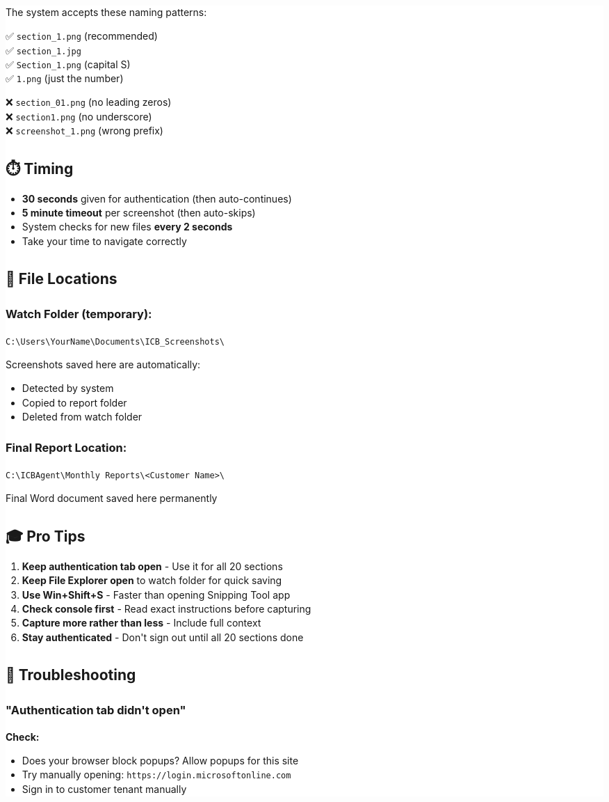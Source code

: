 The system accepts these naming patterns:

✅ `section_1.png` (recommended)  
✅ `section_1.jpg`  
✅ `Section_1.png` (capital S)  
✅ `1.png` (just the number)

❌ `section_01.png` (no leading zeros)  
❌ `section1.png` (no underscore)  
❌ `screenshot_1.png` (wrong prefix)

## ⏱️ Timing

- **30 seconds** given for authentication (then auto-continues)
- **5 minute timeout** per screenshot (then auto-skips)
- System checks for new files **every 2 seconds**
- Take your time to navigate correctly

## 📂 File Locations

### Watch Folder (temporary):
```
C:\Users\YourName\Documents\ICB_Screenshots\
```
Screenshots saved here are automatically:
- Detected by system
- Copied to report folder
- Deleted from watch folder

### Final Report Location:
```
C:\ICBAgent\Monthly Reports\<Customer Name>\
```
Final Word document saved here permanently

## 🎓 Pro Tips

1. **Keep authentication tab open** - Use it for all 20 sections
2. **Keep File Explorer open** to watch folder for quick saving
3. **Use Win+Shift+S** - Faster than opening Snipping Tool app
4. **Check console first** - Read exact instructions before capturing
5. **Capture more rather than less** - Include full context
6. **Stay authenticated** - Don't sign out until all 20 sections done

## 🔧 Troubleshooting

### "Authentication tab didn't open"

**Check:**
- Does your browser block popups? Allow popups for this site
- Try manually opening: `https://login.microsoftonline.com`
- Sign in to customer tenant manually
